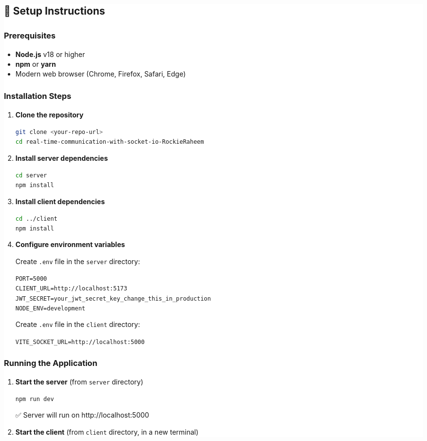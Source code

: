 ## 🚀 Setup Instructions

### Prerequisites

- **Node.js** v18 or higher
- **npm** or **yarn**
- Modern web browser (Chrome, Firefox, Safari, Edge)

### Installation Steps

1. **Clone the repository**

   ```bash
   git clone <your-repo-url>
   cd real-time-communication-with-socket-io-RockieRaheem
   ```

2. **Install server dependencies**

   ```bash
   cd server
   npm install
   ```

3. **Install client dependencies**

   ```bash
   cd ../client
   npm install
   ```

4. **Configure environment variables**

   Create `.env` file in the `server` directory:

   ```env
   PORT=5000
   CLIENT_URL=http://localhost:5173
   JWT_SECRET=your_jwt_secret_key_change_this_in_production
   NODE_ENV=development
   ```

   Create `.env` file in the `client` directory:

   ```env
   VITE_SOCKET_URL=http://localhost:5000
   ```

### Running the Application

1. **Start the server** (from `server` directory)

   ```bash
   npm run dev
   ```

   ✅ Server will run on http://localhost:5000

2. **Start the client** (from `client` directory, in a new terminal)
